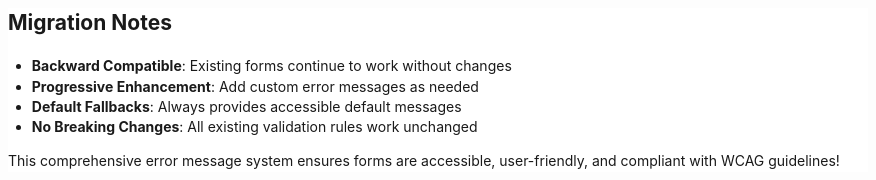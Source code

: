 ## Migration Notes

- **Backward Compatible**: Existing forms continue to work without changes
- **Progressive Enhancement**: Add custom error messages as needed
- **Default Fallbacks**: Always provides accessible default messages
- **No Breaking Changes**: All existing validation rules work unchanged

This comprehensive error message system ensures forms are accessible, user-friendly, and compliant with WCAG guidelines!
